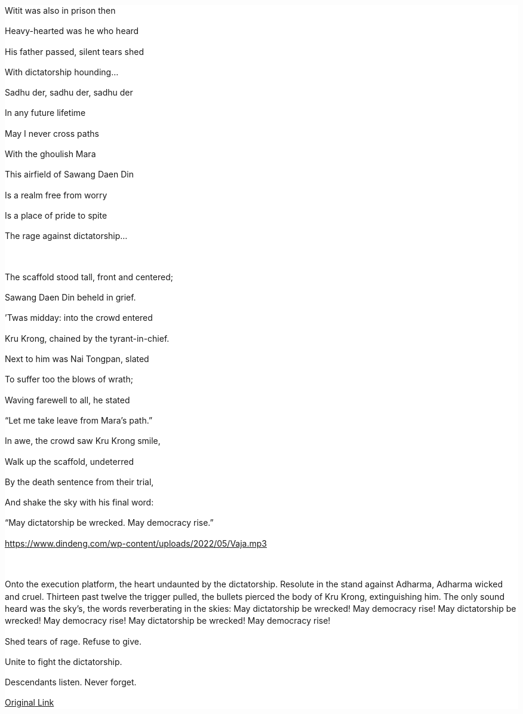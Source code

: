 Witit was also in prison then

Heavy-hearted was he who heard

His father passed, silent tears shed

With dictatorship hounding…

Sadhu der, sadhu der, sadhu der

In any future lifetime

May I never cross paths

With the ghoulish Mara

This airfield of Sawang Daen Din

Is a realm free from worry

Is a place of pride to spite

The rage against dictatorship…

 

The scaffold stood tall, front and centered;

Sawang Daen Din beheld in grief.

’Twas midday: into the crowd entered

Kru Krong, chained by the tyrant-in-chief.

Next to him was Nai Tongpan, slated

To suffer too the blows of wrath;

Waving farewell to all, he stated

“Let me take leave from Mara’s path.”

In awe, the crowd saw Kru Krong smile,

Walk up the scaffold, undeterred

By the death sentence from their trial,

And shake the sky with his final word:

“May dictatorship be wrecked. May democracy rise.”

https://www.dindeng.com/wp-content/uploads/2022/05/Vaja.mp3

 

Onto the execution platform, the heart undaunted by the dictatorship. Resolute in the stand against Adharma, Adharma wicked and cruel. Thirteen past twelve the trigger pulled, the bullets pierced the body of Kru Krong, extinguishing him. The only sound heard was the sky’s, the words reverberating in the skies: May dictatorship be wrecked! May democracy rise! May dictatorship be wrecked! May democracy rise! May dictatorship be wrecked! May democracy rise!

Shed tears of rage. Refuse to give.

Unite to fight the dictatorship.

Descendants listen. Never forget.



[Original Link](https://www.dindeng.com/krong-chandavong/)